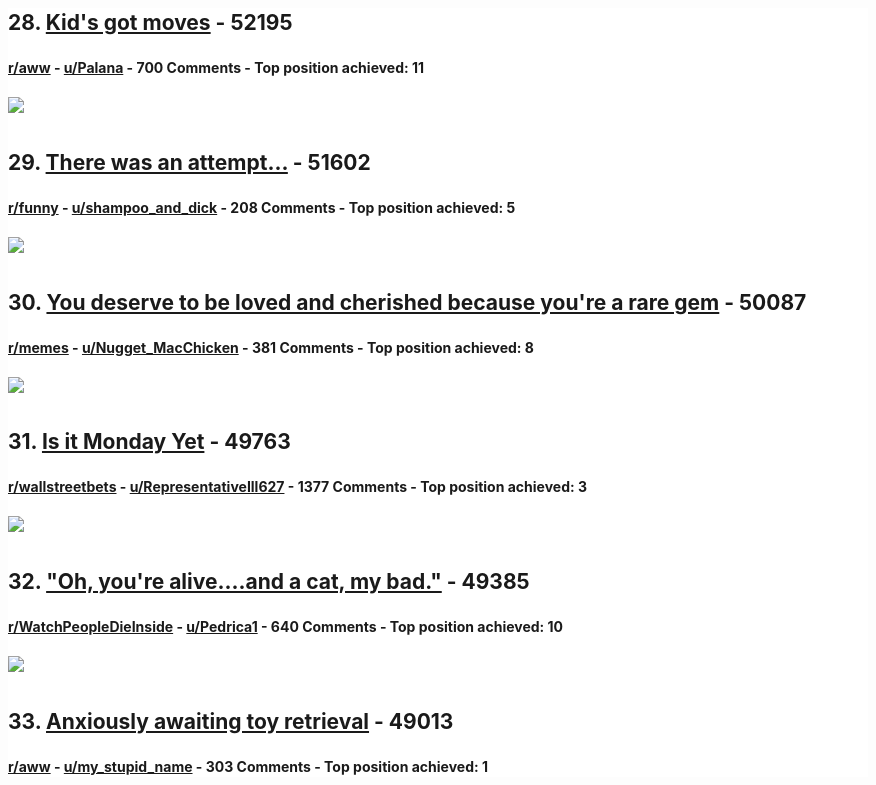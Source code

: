 ## 28. [Kid's got moves](http://reddit.com/r/aww/comments/lugo9n/kids_got_moves/) - 52195
#### [r/aww](http://reddit.com/r/aww) - [u/Palana](http://reddit.com/u/Palana) - 700 Comments - Top position achieved: 11

<a href="https://v.redd.it/zsv99nc258k61"><img src="https://b.thumbs.redditmedia.com/lhc1_0WjExJ8vT4pA38c1K7dKPN8D-l6uMDA-WT4heA.jpg"></img></a>

## 29. [There was an attempt...](http://reddit.com/r/funny/comments/lurpk1/there_was_an_attempt/) - 51602
#### [r/funny](http://reddit.com/r/funny) - [u/shampoo_and_dick](http://reddit.com/u/shampoo_and_dick) - 208 Comments - Top position achieved: 5

<a href="https://v.redd.it/y4z7tpx1jak61"><img src="https://b.thumbs.redditmedia.com/Fci5__FlJp054nawA_Ql5ncOFToT1ej9HMf6HEfEF4M.jpg"></img></a>

## 30. [You deserve to be loved and cherished because you're a rare gem](http://reddit.com/r/memes/comments/luom2w/you_deserve_to_be_loved_and_cherished_because/) - 50087
#### [r/memes](http://reddit.com/r/memes) - [u/Nugget_MacChicken](http://reddit.com/u/Nugget_MacChicken) - 381 Comments - Top position achieved: 8

<a href="https://i.redd.it/y92am18dv9k61.png"><img src="https://a.thumbs.redditmedia.com/x-nV3_FudNWiNeWmmgQQQfguOMIYtsLgmySurvISLr8.jpg"></img></a>

## 31. [Is it Monday Yet](http://reddit.com/r/wallstreetbets/comments/luga3j/is_it_monday_yet/) - 49763
#### [r/wallstreetbets](http://reddit.com/r/wallstreetbets) - [u/RepresentativeIll627](http://reddit.com/u/RepresentativeIll627) - 1377 Comments - Top position achieved: 3

<a href="https://www.reddit.com/gallery/luga3j"><img src="https://b.thumbs.redditmedia.com/kRo8f_eWXqeW-xAocVLOKlvYj90k-LAb3q-cKQ1E54E.jpg"></img></a>

## 32. ["Oh, you're alive....and a cat, my bad."](http://reddit.com/r/WatchPeopleDieInside/comments/lugru7/oh_youre_aliveand_a_cat_my_bad/) - 49385
#### [r/WatchPeopleDieInside](http://reddit.com/r/WatchPeopleDieInside) - [u/Pedrica1](http://reddit.com/u/Pedrica1) - 640 Comments - Top position achieved: 10

<a href="https://i.imgur.com/NalIIZ7.gifv"><img src="https://b.thumbs.redditmedia.com/bfyGY4WWAH_NHjk2mjYO2M2bLB1lTxCQ5e9idVNSKJU.jpg"></img></a>

## 33. [Anxiously awaiting toy retrieval](http://reddit.com/r/aww/comments/luw2wp/anxiously_awaiting_toy_retrieval/) - 49013
#### [r/aww](http://reddit.com/r/aww) - [u/my_stupid_name](http://reddit.com/u/my_stupid_name) - 303 Comments - Top position achieved: 1
